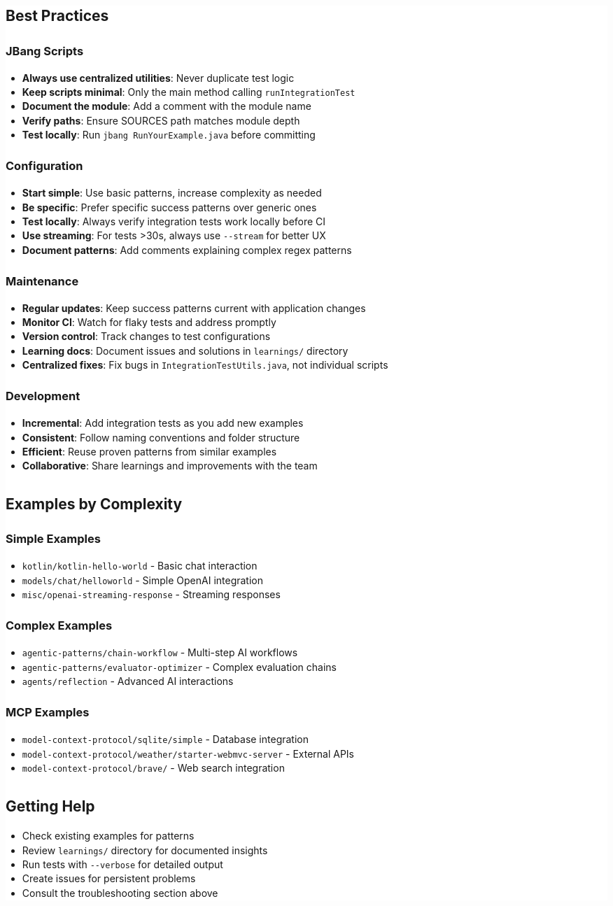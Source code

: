 ## Best Practices

### JBang Scripts
- **Always use centralized utilities**: Never duplicate test logic
- **Keep scripts minimal**: Only the main method calling `runIntegrationTest`
- **Document the module**: Add a comment with the module name
- **Verify paths**: Ensure SOURCES path matches module depth
- **Test locally**: Run `jbang RunYourExample.java` before committing

### Configuration
- **Start simple**: Use basic patterns, increase complexity as needed
- **Be specific**: Prefer specific success patterns over generic ones  
- **Test locally**: Always verify integration tests work locally before CI
- **Use streaming**: For tests >30s, always use `--stream` for better UX
- **Document patterns**: Add comments explaining complex regex patterns

### Maintenance
- **Regular updates**: Keep success patterns current with application changes
- **Monitor CI**: Watch for flaky tests and address promptly
- **Version control**: Track changes to test configurations
- **Learning docs**: Document issues and solutions in `learnings/` directory
- **Centralized fixes**: Fix bugs in `IntegrationTestUtils.java`, not individual scripts

### Development
- **Incremental**: Add integration tests as you add new examples
- **Consistent**: Follow naming conventions and folder structure
- **Efficient**: Reuse proven patterns from similar examples
- **Collaborative**: Share learnings and improvements with the team

## Examples by Complexity

### Simple Examples
- `kotlin/kotlin-hello-world` - Basic chat interaction
- `models/chat/helloworld` - Simple OpenAI integration
- `misc/openai-streaming-response` - Streaming responses

### Complex Examples
- `agentic-patterns/chain-workflow` - Multi-step AI workflows
- `agentic-patterns/evaluator-optimizer` - Complex evaluation chains
- `agents/reflection` - Advanced AI interactions

### MCP Examples
- `model-context-protocol/sqlite/simple` - Database integration
- `model-context-protocol/weather/starter-webmvc-server` - External APIs
- `model-context-protocol/brave/` - Web search integration

## Getting Help

- Check existing examples for patterns
- Review `learnings/` directory for documented insights
- Run tests with `--verbose` for detailed output
- Create issues for persistent problems
- Consult the troubleshooting section above